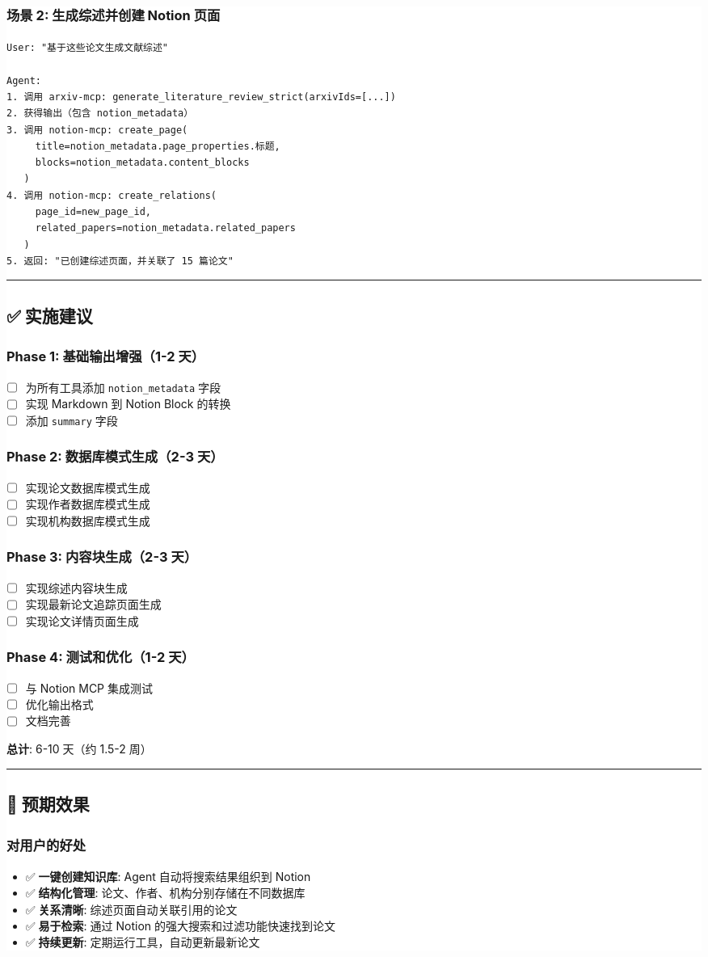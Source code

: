### 场景 2: 生成综述并创建 Notion 页面

```
User: "基于这些论文生成文献综述"

Agent:
1. 调用 arxiv-mcp: generate_literature_review_strict(arxivIds=[...])
2. 获得输出（包含 notion_metadata）
3. 调用 notion-mcp: create_page(
     title=notion_metadata.page_properties.标题,
     blocks=notion_metadata.content_blocks
   )
4. 调用 notion-mcp: create_relations(
     page_id=new_page_id,
     related_papers=notion_metadata.related_papers
   )
5. 返回: "已创建综述页面，并关联了 15 篇论文"
```

---

## ✅ 实施建议

### Phase 1: 基础输出增强（1-2 天）
- [ ] 为所有工具添加 `notion_metadata` 字段
- [ ] 实现 Markdown 到 Notion Block 的转换
- [ ] 添加 `summary` 字段

### Phase 2: 数据库模式生成（2-3 天）
- [ ] 实现论文数据库模式生成
- [ ] 实现作者数据库模式生成
- [ ] 实现机构数据库模式生成

### Phase 3: 内容块生成（2-3 天）
- [ ] 实现综述内容块生成
- [ ] 实现最新论文追踪页面生成
- [ ] 实现论文详情页面生成

### Phase 4: 测试和优化（1-2 天）
- [ ] 与 Notion MCP 集成测试
- [ ] 优化输出格式
- [ ] 文档完善

**总计**: 6-10 天（约 1.5-2 周）

---

## 🎯 预期效果

### 对用户的好处
- ✅ **一键创建知识库**: Agent 自动将搜索结果组织到 Notion
- ✅ **结构化管理**: 论文、作者、机构分别存储在不同数据库
- ✅ **关系清晰**: 综述页面自动关联引用的论文
- ✅ **易于检索**: 通过 Notion 的强大搜索和过滤功能快速找到论文
- ✅ **持续更新**: 定期运行工具，自动更新最新论文
